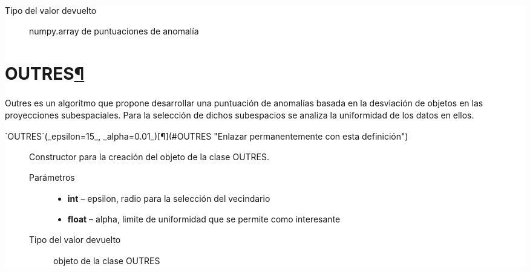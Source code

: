 </dd>

<dt class="field-even">Tipo del valor devuelto</dt>

<dd class="field-even">

numpy.array de puntuaciones de anomalía

</dd>

</dl>

</dd>

</dl>

</div>

<div class="section" id="outres">

# OUTRES[¶](#outres "Enlazar permanentemente con este título")

Outres es un algoritmo que propone desarrollar una puntuación de anomalı́as basada en la desviación de objetos en las proyecciones subespaciales. Para la selección de dichos subespacios se analiza la uniformidad de los datos en ellos.

<dl class="function">

<dt id="OUTRES">`OUTRES`<span class="sig-paren">(</span>_epsilon=15_, _alpha=0.01_<span class="sig-paren">)</span>[¶](#OUTRES "Enlazar permanentemente con esta definición")</dt>

<dd>

Constructor para la creación del objeto de la clase OUTRES.

<dl class="field-list simple">

<dt class="field-odd">Parámetros</dt>

<dd class="field-odd">

*   **int** – epsilon, radio para la selección del vecindario

*   **float** – alpha, limite de uniformidad que se permite como interesante

</dd>

<dt class="field-even">Tipo del valor devuelto</dt>

<dd class="field-even">

objeto de la clase OUTRES

</dd>

</dl>

</dd>

</dl>

<dl class="function">
